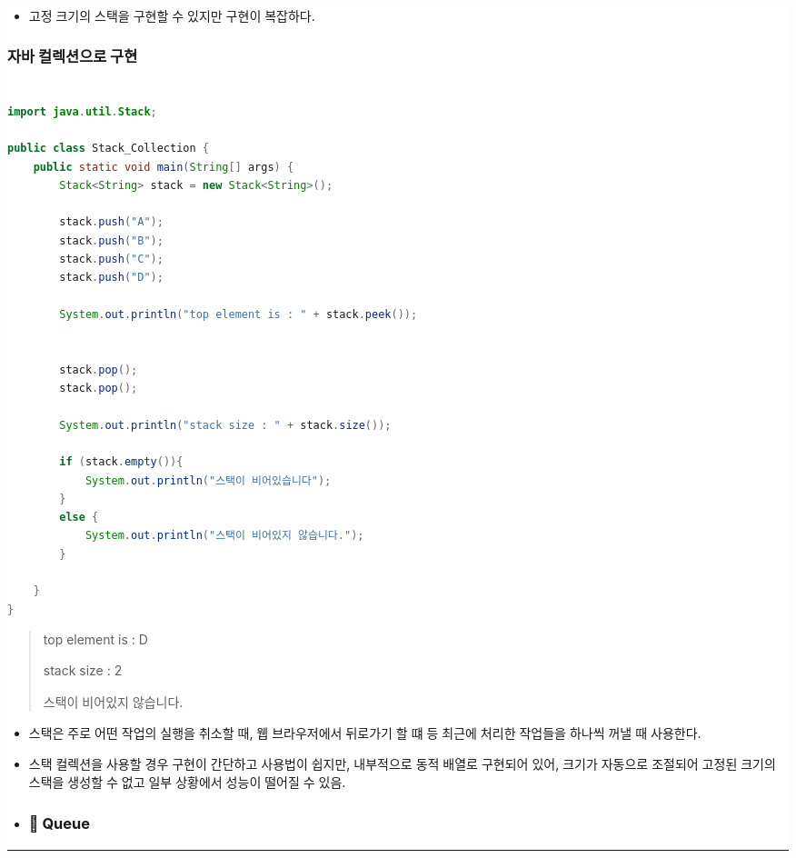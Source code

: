 
* 고정 크기의 스택을 구현할 수 있지만 구현이 복잡하다.


### 자바 컬렉션으로 구현


```java

import java.util.Stack;

public class Stack_Collection {
    public static void main(String[] args) {
        Stack<String> stack = new Stack<String>();

        stack.push("A");
        stack.push("B");
        stack.push("C");
        stack.push("D");

        System.out.println("top element is : " + stack.peek());


        stack.pop();
        stack.pop();

        System.out.println("stack size : " + stack.size());

        if (stack.empty()){
            System.out.println("스택이 비어있습니다");
        }
        else {
            System.out.println("스택이 비어있지 않습니다.");
        }

    }
}
```


> top element is : D
>
> stack size : 2
>
> 스택이 비어있지 않습니다.

* 스택은 주로 어떤 작업의 실행을 취소할 때, 웹 브라우저에서 뒤로가기 할 떄 등 최근에 처리한 작업들을 하나씩 꺼낼 때 사용한다.

* 스택 컬렉션을 사용할 경우 구현이 간단하고 사용법이 쉽지만, 내부적으로 동적 배열로 구현되어 있어, 크기가 자동으로 조절되어 고정된 크기의 스택을 생성할 수 없고 일부 상황에서 성능이 떨어질 수 있음.


* ### 🍡 Queue

--- 
